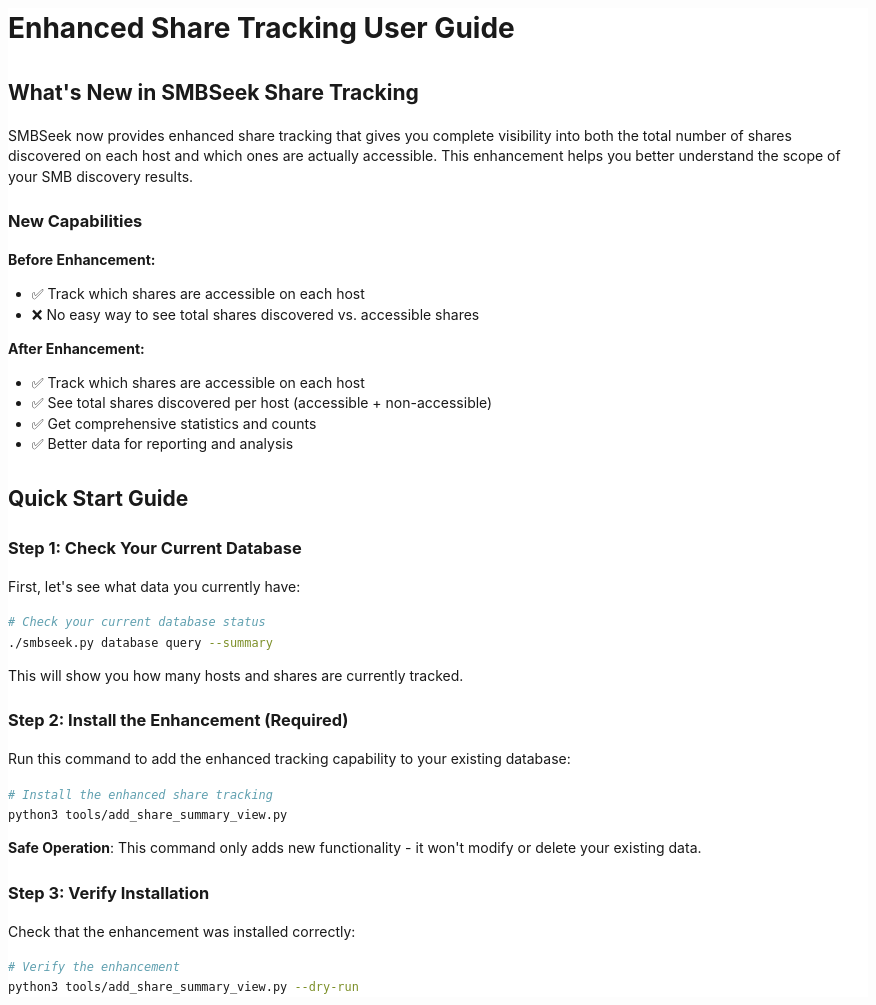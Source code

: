 # Enhanced Share Tracking User Guide

## What's New in SMBSeek Share Tracking

SMBSeek now provides enhanced share tracking that gives you complete visibility into both the total number of shares discovered on each host and which ones are actually accessible. This enhancement helps you better understand the scope of your SMB discovery results.

### New Capabilities

**Before Enhancement:**
- ✅ Track which shares are accessible on each host
- ❌ No easy way to see total shares discovered vs. accessible shares

**After Enhancement:**
- ✅ Track which shares are accessible on each host  
- ✅ See total shares discovered per host (accessible + non-accessible)
- ✅ Get comprehensive statistics and counts
- ✅ Better data for reporting and analysis

## Quick Start Guide

### Step 1: Check Your Current Database

First, let's see what data you currently have:

```bash
# Check your current database status  
./smbseek.py database query --summary
```

This will show you how many hosts and shares are currently tracked.

### Step 2: Install the Enhancement (Required)

Run this command to add the enhanced tracking capability to your existing database:

```bash
# Install the enhanced share tracking
python3 tools/add_share_summary_view.py
```

**Safe Operation**: This command only adds new functionality - it won't modify or delete your existing data.

### Step 3: Verify Installation

Check that the enhancement was installed correctly:

```bash
# Verify the enhancement
python3 tools/add_share_summary_view.py --dry-run
```

